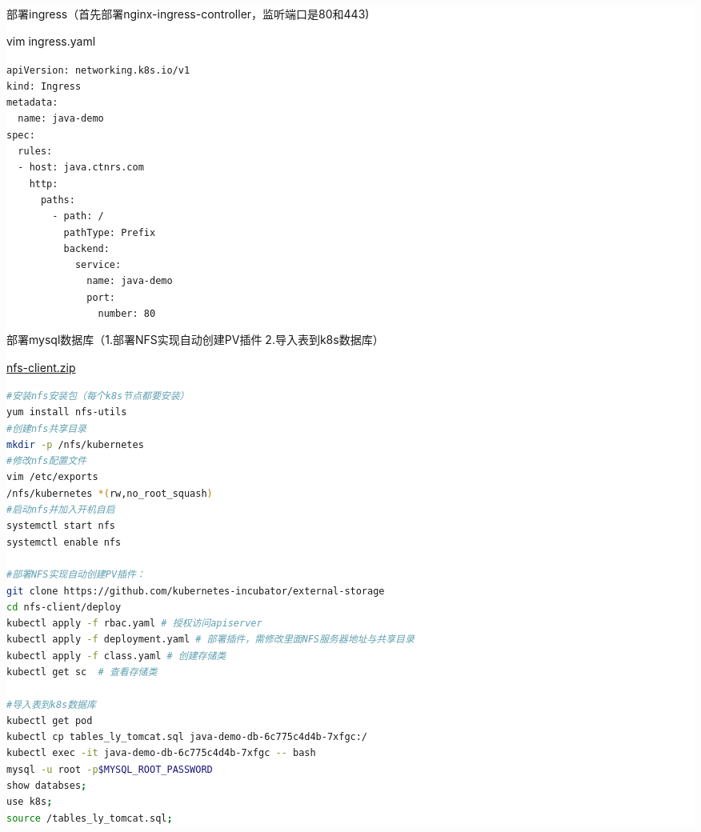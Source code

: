 部署ingress（首先部署nginx-ingress-controller，监听端口是80和443)

vim ingress.yaml 

```bash
apiVersion: networking.k8s.io/v1
kind: Ingress
metadata:
  name: java-demo
spec:
  rules:
  - host: java.ctnrs.com
    http:
      paths:
        - path: /
          pathType: Prefix
          backend:
            service:
              name: java-demo
              port:
                number: 80

```

部署mysql数据库（1.部署NFS实现自动创建PV插件 2.导入表到k8s数据库）

[nfs-client.zip](/attachments/AD05901F881F482EAC2E9A51FE4E8E13nfs-client.zip)

```bash
#安装nfs安装包（每个k8s节点都要安装）
yum install nfs-utils
#创建nfs共享目录
mkdir -p /nfs/kubernetes
#修改nfs配置文件
vim /etc/exports
/nfs/kubernetes *(rw,no_root_squash)
#启动nfs并加入开机自启
systemctl start nfs
systemctl enable nfs

#部署NFS实现自动创建PV插件：
git clone https://github.com/kubernetes-incubator/external-storage 
cd nfs-client/deploy 
kubectl apply -f rbac.yaml # 授权访问apiserver 
kubectl apply -f deployment.yaml # 部署插件，需修改里面NFS服务器地址与共享目录 
kubectl apply -f class.yaml # 创建存储类
kubectl get sc  # 查看存储类

#导入表到k8s数据库
kubectl get pod 
kubectl cp tables_ly_tomcat.sql java-demo-db-6c775c4d4b-7xfgc:/
kubectl exec -it java-demo-db-6c775c4d4b-7xfgc -- bash
mysql -u root -p$MYSQL_ROOT_PASSWORD
show databses;
use k8s;
source /tables_ly_tomcat.sql;
```
